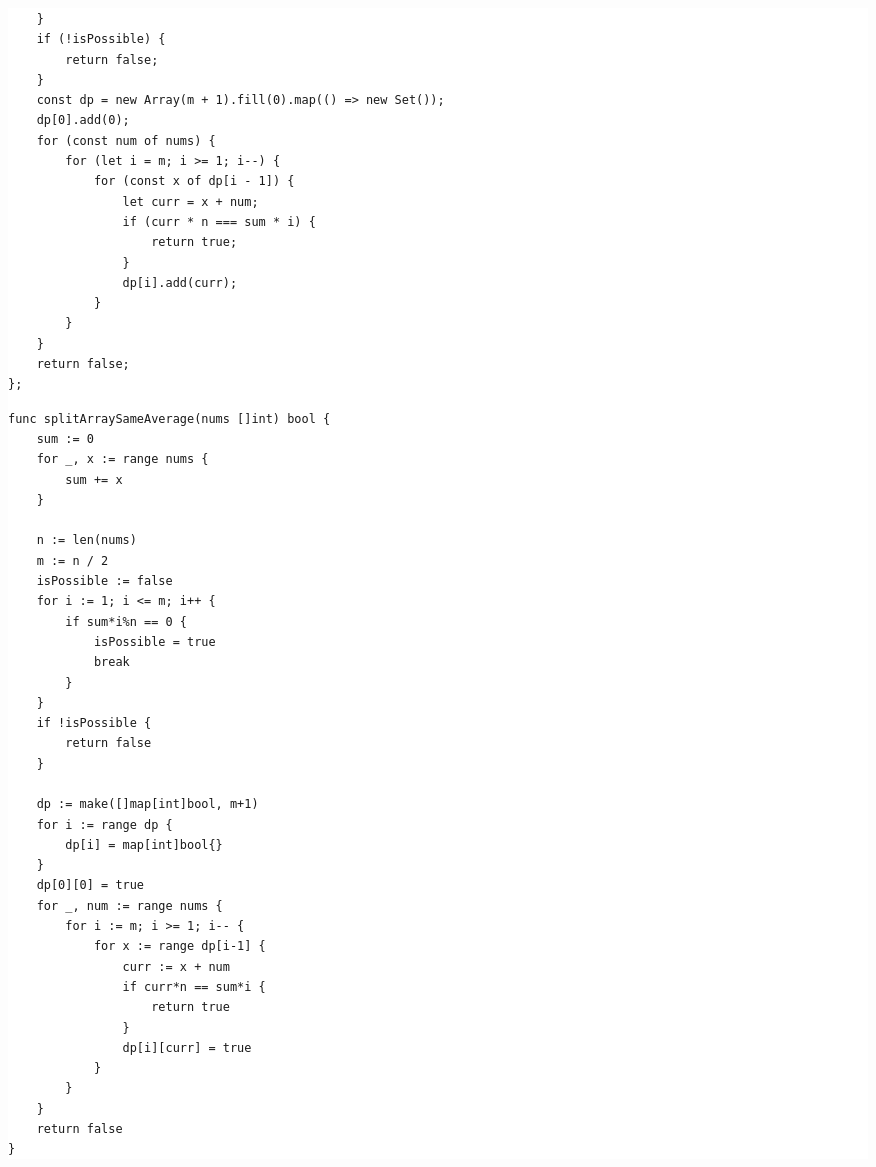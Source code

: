 ```
    }  
    if (!isPossible) {
        return false;
    }
    const dp = new Array(m + 1).fill(0).map(() => new Set());
    dp[0].add(0);
    for (const num of nums) {
        for (let i = m; i >= 1; i--) {
            for (const x of dp[i - 1]) {
                let curr = x + num;
                if (curr * n === sum * i) {
                    return true;
                }
                dp[i].add(curr);
            } 
        }
    }
    return false;
};

```

```
func splitArraySameAverage(nums []int) bool {
    sum := 0
    for _, x := range nums {
        sum += x
    }

    n := len(nums)
    m := n / 2
    isPossible := false
    for i := 1; i <= m; i++ {
        if sum*i%n == 0 {
            isPossible = true
            break
        }
    }
    if !isPossible {
        return false
    }

    dp := make([]map[int]bool, m+1)
    for i := range dp {
        dp[i] = map[int]bool{}
    }
    dp[0][0] = true
    for _, num := range nums {
        for i := m; i >= 1; i-- {
            for x := range dp[i-1] {
                curr := x + num
                if curr*n == sum*i {
                    return true
                }
                dp[i][curr] = true
            }
        }
    }
    return false
}

```
